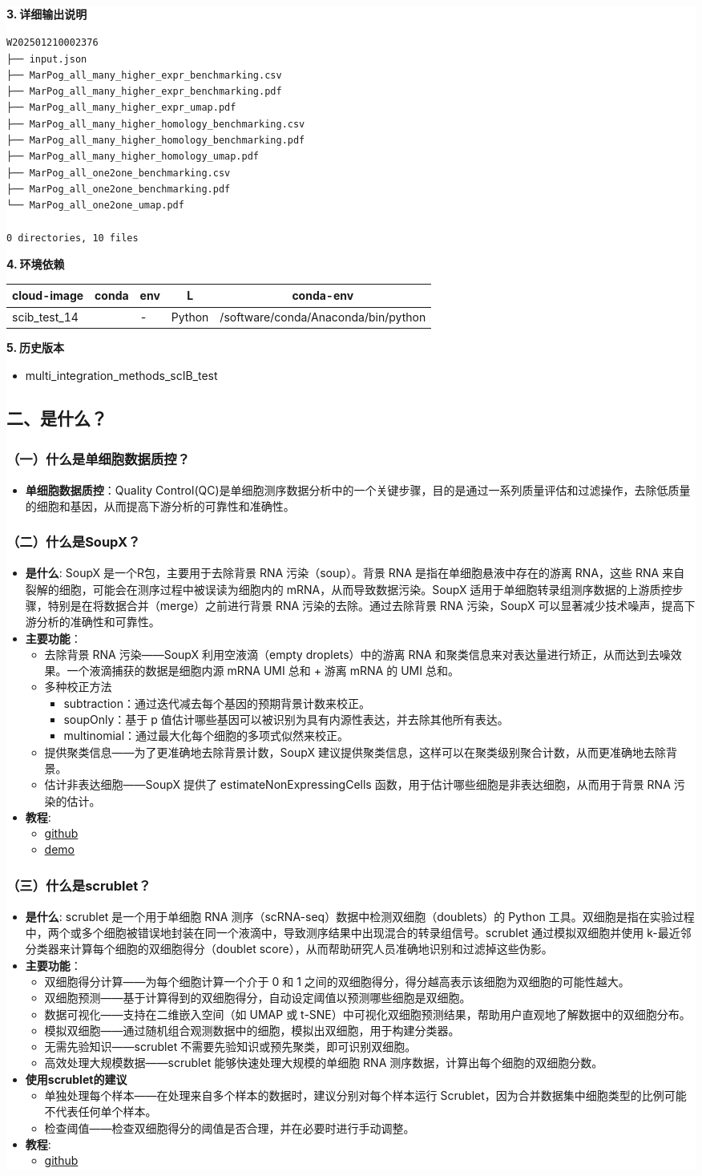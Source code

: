   **3. 详细输出说明**
```bash
W202501210002376
├── input.json
├── MarPog_all_many_higher_expr_benchmarking.csv
├── MarPog_all_many_higher_expr_benchmarking.pdf
├── MarPog_all_many_higher_expr_umap.pdf
├── MarPog_all_many_higher_homology_benchmarking.csv
├── MarPog_all_many_higher_homology_benchmarking.pdf
├── MarPog_all_many_higher_homology_umap.pdf
├── MarPog_all_one2one_benchmarking.csv
├── MarPog_all_one2one_benchmarking.pdf
└── MarPog_all_one2one_umap.pdf

0 directories, 10 files
```
  **4. 环境依赖**

| cloud-image  | conda   | env  | L        | conda-env                     |
|--------------|---------|------|----------|-------------------------------|
| scib_test_14   |  | -    | Python    | /software/conda/Anaconda/bin/python              |


  **5. 历史版本**
  - multi_integration_methods_scIB_test

## 二、是什么？
### （一）什么是单细胞数据质控？
  - **单细胞数据质控**：Quality Control(QC)是单细胞测序数据分析中的一个关键步骤，目的是通过一系列质量评估和过滤操作，去除低质量的细胞和基因，从而提高下游分析的可靠性和准确性。

### （二）什么是SoupX？
  - **是什么**: SoupX 是一个R包，主要用于去除背景 RNA 污染（soup）。背景 RNA 是指在单细胞悬液中存在的游离 RNA，这些 RNA 来自裂解的细胞，可能会在测序过程中被误读为细胞内的 mRNA，从而导致数据污染。SoupX 适用于单细胞转录组测序数据的上游质控步骤，特别是在将数据合并（merge）之前进行背景 RNA 污染的去除。通过去除背景 RNA 污染，SoupX 可以显著减少技术噪声，提高下游分析的准确性和可靠性。
  - **主要功能**：
    - 去除背景 RNA 污染——SoupX 利用空液滴（empty droplets）中的游离 RNA 和聚类信息来对表达量进行矫正，从而达到去噪效果。一个液滴捕获的数据是细胞内源 mRNA UMI 总和 + 游离 mRNA 的 UMI 总和。
    - 多种校正方法
      - subtraction：通过迭代减去每个基因的预期背景计数来校正。
      - soupOnly：基于 p 值估计哪些基因可以被识别为具有内源性表达，并去除其他所有表达。
      - multinomial：通过最大化每个细胞的多项式似然来校正。
    - 提供聚类信息——为了更准确地去除背景计数，SoupX 建议提供聚类信息，这样可以在聚类级别聚合计数，从而更准确地去除背景。
    - 估计非表达细胞——SoupX 提供了 estimateNonExpressingCells 函数，用于估计哪些细胞是非表达细胞，从而用于背景 RNA 污染的估计。
  - **教程**: 
    - [github](https://github.com/constantAmateur/SoupX)
    - [demo](https://cran.r-project.org/web/packages/SoupX/vignettes/pbmcTutorial.html)

### （三）什么是scrublet？
  - **是什么**: scrublet 是一个用于单细胞 RNA 测序（scRNA-seq）数据中检测双细胞（doublets）的 Python 工具。双细胞是指在实验过程中，两个或多个细胞被错误地封装在同一个液滴中，导致测序结果中出现混合的转录组信号。scrublet 通过模拟双细胞并使用 k-最近邻分类器来计算每个细胞的双细胞得分（doublet score），从而帮助研究人员准确地识别和过滤掉这些伪影。
  - **主要功能**：
    - 双细胞得分计算——为每个细胞计算一个介于 0 和 1 之间的双细胞得分，得分越高表示该细胞为双细胞的可能性越大。
    - 双细胞预测——基于计算得到的双细胞得分，自动设定阈值以预测哪些细胞是双细胞。
    - 数据可视化——支持在二维嵌入空间（如 UMAP 或 t-SNE）中可视化双细胞预测结果，帮助用户直观地了解数据中的双细胞分布。
    - 模拟双细胞——通过随机组合观测数据中的细胞，模拟出双细胞，用于构建分类器。
    - 无需先验知识——scrublet 不需要先验知识或预先聚类，即可识别双细胞。
    - 高效处理大规模数据——scrublet 能够快速处理大规模的单细胞 RNA 测序数据，计算出每个细胞的双细胞分数。
  - **使用scrublet的建议**
    - 单独处理每个样本——在处理来自多个样本的数据时，建议分别对每个样本运行 Scrublet，因为合并数据集中细胞类型的比例可能不代表任何单个样本。
    - 检查阈值——检查双细胞得分的阈值是否合理，并在必要时进行手动调整。
  - **教程**: 
    - [github](https://github.com/swolock/scrublet)